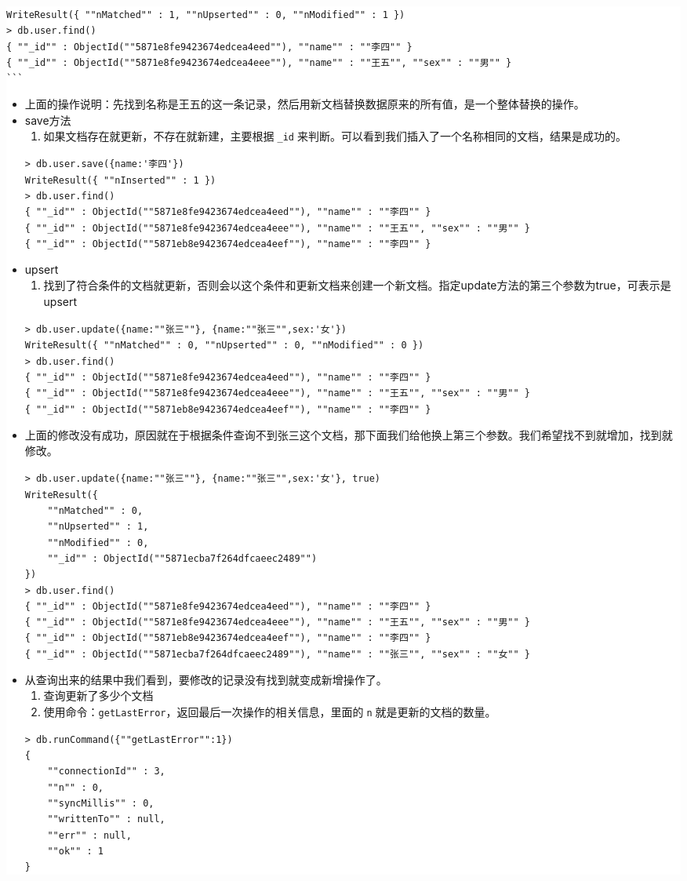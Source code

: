     WriteResult({ ""nMatched"" : 1, ""nUpserted"" : 0, ""nModified"" : 1 })
    > db.user.find()
    { ""_id"" : ObjectId(""5871e8fe9423674edcea4eed""), ""name"" : ""李四"" }
    { ""_id"" : ObjectId(""5871e8fe9423674edcea4eee""), ""name"" : ""王五"", ""sex"" : ""男"" }
    ```
* 上面的操作说明：先找到名称是王五的这一条记录，然后用新文档替换数据原来的所有值，是一个整体替换的操作。
* save方法
  1. 如果文档存在就更新，不存在就新建，主要根据 `_id` 来判断。可以看到我们插入了一个名称相同的文档，结果是成功的。
  ```shell
  > db.user.save({name:'李四'})
  WriteResult({ ""nInserted"" : 1 })
  > db.user.find()
  { ""_id"" : ObjectId(""5871e8fe9423674edcea4eed""), ""name"" : ""李四"" }
  { ""_id"" : ObjectId(""5871e8fe9423674edcea4eee""), ""name"" : ""王五"", ""sex"" : ""男"" }
  { ""_id"" : ObjectId(""5871eb8e9423674edcea4eef""), ""name"" : ""李四"" }
  ```
* upsert
  1. 找到了符合条件的文档就更新，否则会以这个条件和更新文档来创建一个新文档。指定update方法的第三个参数为true，可表示是upsert
    ```shell
    > db.user.update({name:""张三""}, {name:""张三"",sex:'女'})
    WriteResult({ ""nMatched"" : 0, ""nUpserted"" : 0, ""nModified"" : 0 })
    > db.user.find()
    { ""_id"" : ObjectId(""5871e8fe9423674edcea4eed""), ""name"" : ""李四"" }
    { ""_id"" : ObjectId(""5871e8fe9423674edcea4eee""), ""name"" : ""王五"", ""sex"" : ""男"" }
    { ""_id"" : ObjectId(""5871eb8e9423674edcea4eef""), ""name"" : ""李四"" }
    ```
* 上面的修改没有成功，原因就在于根据条件查询不到张三这个文档，那下面我们给他换上第三个参数。我们希望找不到就增加，找到就修改。
    ```shell
    > db.user.update({name:""张三""}, {name:""张三"",sex:'女'}, true)
    WriteResult({
        ""nMatched"" : 0,
        ""nUpserted"" : 1,
        ""nModified"" : 0,
        ""_id"" : ObjectId(""5871ecba7f264dfcaeec2489"")
    })
    > db.user.find()
    { ""_id"" : ObjectId(""5871e8fe9423674edcea4eed""), ""name"" : ""李四"" }
    { ""_id"" : ObjectId(""5871e8fe9423674edcea4eee""), ""name"" : ""王五"", ""sex"" : ""男"" }
    { ""_id"" : ObjectId(""5871eb8e9423674edcea4eef""), ""name"" : ""李四"" }
    { ""_id"" : ObjectId(""5871ecba7f264dfcaeec2489""), ""name"" : ""张三"", ""sex"" : ""女"" }
    ```
* 从查询出来的结果中我们看到，要修改的记录没有找到就变成新增操作了。
  1. 查询更新了多少个文档
  1. 使用命令：`getLastError`，返回最后一次操作的相关信息，里面的 `n` 就是更新的文档的数量。
    ```shell
    > db.runCommand({""getLastError"":1})
    {
        ""connectionId"" : 3,
        ""n"" : 0,
        ""syncMillis"" : 0,
        ""writtenTo"" : null,
        ""err"" : null,
        ""ok"" : 1
    }
    ```
